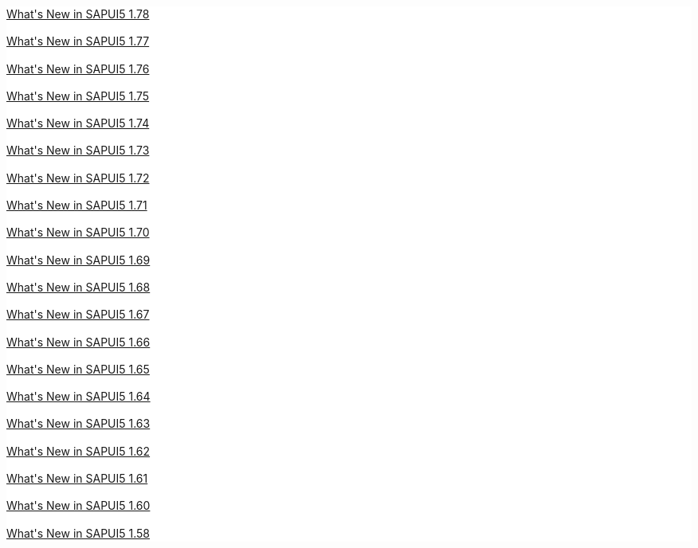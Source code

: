 [What's New in SAPUI5 1.78](what-s-new-in-sapui5-1-78-f09b63e.md "With this release SAPUI5 is upgraded from version 1.77 to 1.78.")

[What's New in SAPUI5 1.77](what-s-new-in-sapui5-1-77-c46b439.md "With this release SAPUI5 is upgraded from version 1.76 to 1.77.")

[What's New in SAPUI5 1.76](what-s-new-in-sapui5-1-76-aad03b5.md "With this release SAPUI5 is upgraded from version 1.75 to 1.76.")

[What's New in SAPUI5 1.75](what-s-new-in-sapui5-1-75-5cbb62d.md "With this release SAPUI5 is upgraded from version 1.74 to 1.75.")

[What's New in SAPUI5 1.74](what-s-new-in-sapui5-1-74-c22208a.md "With this release SAPUI5 is upgraded from version 1.73 to 1.74.")

[What's New in SAPUI5 1.73](what-s-new-in-sapui5-1-73-231dd13.md "With this release SAPUI5 is upgraded from version 1.72 to 1.73.")

[What's New in SAPUI5 1.72](what-s-new-in-sapui5-1-72-521cad9.md "With this release SAPUI5 is upgraded from version 1.71 to 1.72.")

[What's New in SAPUI5 1.71](what-s-new-in-sapui5-1-71-a93a6a3.md "With this release SAPUI5 is upgraded from version 1.70 to 1.71.")

[What's New in SAPUI5 1.70](what-s-new-in-sapui5-1-70-f073d69.md "With this release SAPUI5 is upgraded from version 1.69 to 1.70.")

[What's New in SAPUI5 1.69](what-s-new-in-sapui5-1-69-89a18bd.md "With this release SAPUI5 is upgraded from version 1.68 to 1.69.")

[What's New in SAPUI5 1.68](what-s-new-in-sapui5-1-68-f94bf93.md "With this release SAPUI5 is upgraded from version 1.67 to 1.68.")

[What's New in SAPUI5 1.67](what-s-new-in-sapui5-1-67-a6b1472.md "With this release SAPUI5 is upgraded from version 1.66 to 1.67.")

[What's New in SAPUI5 1.66](what-s-new-in-sapui5-1-66-c9896e9.md "With this release SAPUI5 is upgraded from version 1.65 to 1.66.")

[What's New in SAPUI5 1.65](what-s-new-in-sapui5-1-65-0f5acfd.md "With this release SAPUI5 is upgraded from version 1.64 to 1.65.")

[What's New in SAPUI5 1.64](what-s-new-in-sapui5-1-64-0e30822.md "With this release SAPUI5 is upgraded from version 1.63 to 1.64.")

[What's New in SAPUI5 1.63](what-s-new-in-sapui5-1-63-e8d9da7.md "With this release SAPUI5 is upgraded from version 1.62 to 1.63.")

[What's New in SAPUI5 1.62](what-s-new-in-sapui5-1-62-771f4d5.md "With this release SAPUI5 is upgraded from version 1.61 to 1.62.")

[What's New in SAPUI5 1.61](what-s-new-in-sapui5-1-61-d991552.md "With this release SAPUI5 is upgraded from version 1.60 to 1.61.")

[What's New in SAPUI5 1.60](what-s-new-in-sapui5-1-60-5a0e1f7.md "With this release SAPUI5 is upgraded from version 1.58 to 1.60.")

[What's New in SAPUI5 1.58](what-s-new-in-sapui5-1-58-7c927aa.md "With this release SAPUI5 is upgraded from version 1.56 to 1.58.")
